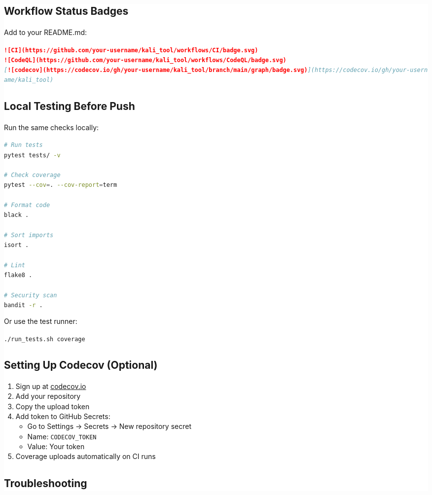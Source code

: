 ## Workflow Status Badges

Add to your README.md:

```markdown
![CI](https://github.com/your-username/kali_tool/workflows/CI/badge.svg)
![CodeQL](https://github.com/your-username/kali_tool/workflows/CodeQL/badge.svg)
[![codecov](https://codecov.io/gh/your-username/kali_tool/branch/main/graph/badge.svg)](https://codecov.io/gh/your-username/kali_tool)
```

## Local Testing Before Push

Run the same checks locally:

```bash
# Run tests
pytest tests/ -v

# Check coverage
pytest --cov=. --cov-report=term

# Format code
black .

# Sort imports
isort .

# Lint
flake8 .

# Security scan
bandit -r .
```

Or use the test runner:

```bash
./run_tests.sh coverage
```

## Setting Up Codecov (Optional)

1. Sign up at [codecov.io](https://codecov.io)
2. Add your repository
3. Copy the upload token
4. Add token to GitHub Secrets:
   - Go to Settings → Secrets → New repository secret
   - Name: `CODECOV_TOKEN`
   - Value: Your token
5. Coverage uploads automatically on CI runs

## Troubleshooting
